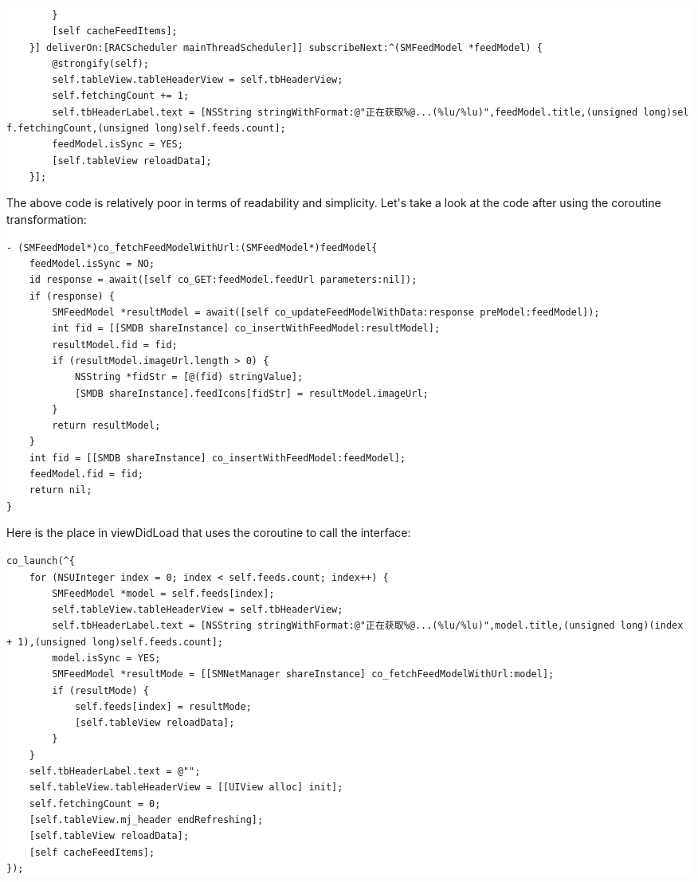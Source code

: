 ```
        }
        [self cacheFeedItems];
    }] deliverOn:[RACScheduler mainThreadScheduler]] subscribeNext:^(SMFeedModel *feedModel) {
        @strongify(self);
        self.tableView.tableHeaderView = self.tbHeaderView;
        self.fetchingCount += 1;
        self.tbHeaderLabel.text = [NSString stringWithFormat:@"正在获取%@...(%lu/%lu)",feedModel.title,(unsigned long)self.fetchingCount,(unsigned long)self.feeds.count];
        feedModel.isSync = YES;
        [self.tableView reloadData];
    }];

```

The above code is relatively poor in terms of readability and simplicity. Let's take a look at the code after using the coroutine transformation:

```
- (SMFeedModel*)co_fetchFeedModelWithUrl:(SMFeedModel*)feedModel{
    feedModel.isSync = NO;
    id response = await([self co_GET:feedModel.feedUrl parameters:nil]);
    if (response) {
        SMFeedModel *resultModel = await([self co_updateFeedModelWithData:response preModel:feedModel]);
        int fid = [[SMDB shareInstance] co_insertWithFeedModel:resultModel];
        resultModel.fid = fid;
        if (resultModel.imageUrl.length > 0) {
            NSString *fidStr = [@(fid) stringValue];
            [SMDB shareInstance].feedIcons[fidStr] = resultModel.imageUrl;
        }
        return resultModel;
    }
    int fid = [[SMDB shareInstance] co_insertWithFeedModel:feedModel];
    feedModel.fid = fid;
    return nil;
}
```

Here is the place in viewDidLoad that uses the coroutine to call the interface:

```
co_launch(^{
    for (NSUInteger index = 0; index < self.feeds.count; index++) {
        SMFeedModel *model = self.feeds[index];
        self.tableView.tableHeaderView = self.tbHeaderView;
        self.tbHeaderLabel.text = [NSString stringWithFormat:@"正在获取%@...(%lu/%lu)",model.title,(unsigned long)(index + 1),(unsigned long)self.feeds.count];
        model.isSync = YES;
        SMFeedModel *resultMode = [[SMNetManager shareInstance] co_fetchFeedModelWithUrl:model];
        if (resultMode) {
            self.feeds[index] = resultMode;
            [self.tableView reloadData];
        }
    }
    self.tbHeaderLabel.text = @"";
    self.tableView.tableHeaderView = [[UIView alloc] init];
    self.fetchingCount = 0;
    [self.tableView.mj_header endRefreshing];
    [self.tableView reloadData];
    [self cacheFeedItems];
});
```
